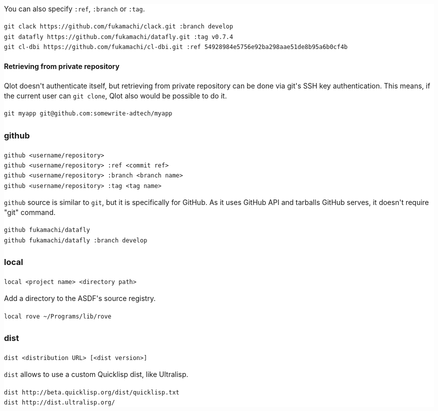 You can also specify `:ref`, `:branch` or `:tag`.

```
git clack https://github.com/fukamachi/clack.git :branch develop
git datafly https://github.com/fukamachi/datafly.git :tag v0.7.4
git cl-dbi https://github.com/fukamachi/cl-dbi.git :ref 54928984e5756e92ba298aae51de8b95a6b0cf4b
```

#### Retrieving from private repository

Qlot doesn't authenticate itself, but retrieving from private repository can be done via git's SSH key authentication. This means, if the current user can `git clone`, Qlot also would be possible to do it.

```
git myapp git@github.com:somewrite-adtech/myapp
```

### github

```
github <username/repository>
github <username/repository> :ref <commit ref>
github <username/repository> :branch <branch name>
github <username/repository> :tag <tag name>
```

`github` source is similar to `git`, but it is specifically for GitHub. As it uses GitHub API and tarballs GitHub serves, it doesn't require "git" command.

```
github fukamachi/datafly
github fukamachi/datafly :branch develop
```

### local

```
local <project name> <directory path>
```

Add a directory to the ASDF's source registry.

```
local rove ~/Programs/lib/rove
```

### dist

```
dist <distribution URL> [<dist version>]
```

`dist` allows to use a custom Quicklisp dist, like Ultralisp.

```
dist http://beta.quicklisp.org/dist/quicklisp.txt
dist http://dist.ultralisp.org/
```
